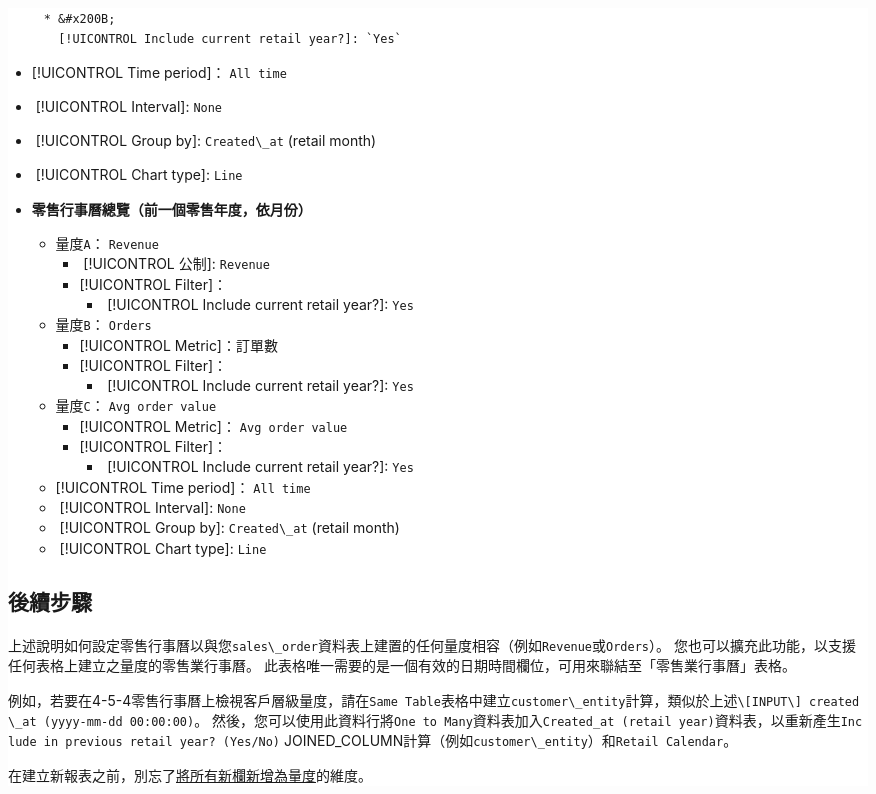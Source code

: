          * &#x200B;
           [!UICONTROL Include current retail year?]: `Yes`
   * [!UICONTROL Time period]： `All time`
   * &#x200B;
     [!UICONTROL Interval]: `None`
   * &#x200B;
     [!UICONTROL Group by]: `Created\_at` (retail month)
   * &#x200B;
     [!UICONTROL Chart type]: `Line`

* **零售行事曆總覽（前一個零售年度，依月份）**
   * 量度`A`： `Revenue`
      * &#x200B;
        [!UICONTROL 公制]: `Revenue`
      * [!UICONTROL Filter]：
         * &#x200B;
           [!UICONTROL Include current retail year?]: `Yes`
   * 量度`B`： `Orders`
      * [!UICONTROL Metric]：訂單數
      * [!UICONTROL Filter]：
         * &#x200B;
           [!UICONTROL Include current retail year?]: `Yes`
   * 量度`C`： `Avg order value`
      * [!UICONTROL Metric]： `Avg order value`
      * [!UICONTROL Filter]：
         * &#x200B;
           [!UICONTROL Include current retail year?]: `Yes`
   * [!UICONTROL Time period]： `All time`
   * &#x200B;
     [!UICONTROL Interval]: `None`
   * &#x200B;
     [!UICONTROL Group by]: `Created\_at` (retail month)
   * &#x200B;
     [!UICONTROL Chart type]: `Line`

## 後續步驟

上述說明如何設定零售行事曆以與您`sales\_order`資料表上建置的任何量度相容（例如`Revenue`或`Orders`）。 您也可以擴充此功能，以支援任何表格上建立之量度的零售業行事曆。 此表格唯一需要的是一個有效的日期時間欄位，可用來聯結至「零售業行事曆」表格。

例如，若要在4-5-4零售行事曆上檢視客戶層級量度，請在`Same Table`表格中建立`customer\_entity`計算，類似於上述`\[INPUT\] created\_at (yyyy-mm-dd 00:00:00)`。 然後，您可以使用此資料行將`One to Many`資料表加入`Created_at (retail year)`資料表，以重新產生`Include in previous retail year? (Yes/No)` JOINED\_COLUMN計算（例如`customer\_entity`）和`Retail Calendar`。

在建立新報表之前，別忘了[將所有新欄新增為量度](../data-warehouse-mgr/manage-data-dimensions-metrics.md)的維度。
